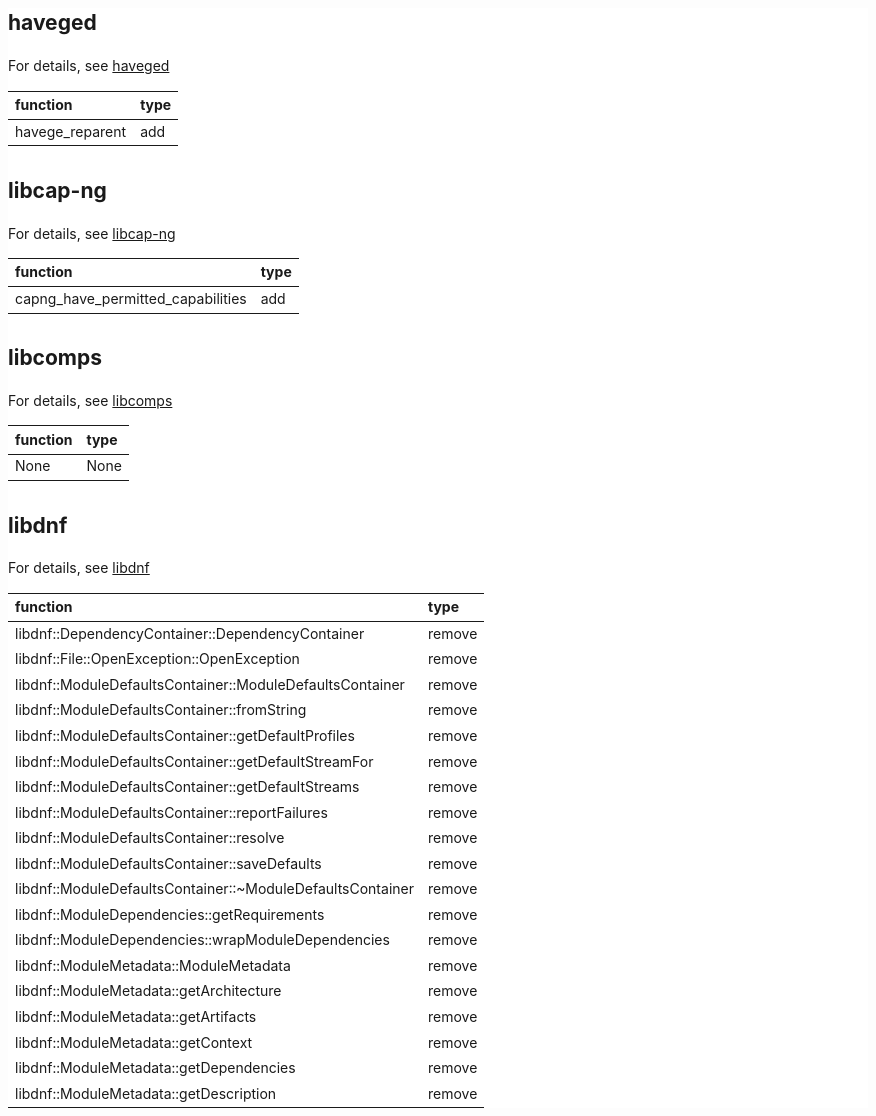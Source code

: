 ## haveged 

For details, see [haveged](./LTS_to_SP1_changed_abi_detail/haveged_all_result.md)

| function | type |
|:----  |:--  |
| havege_reparent | add |

## libcap-ng 

For details, see [libcap-ng](./LTS_to_SP1_changed_abi_detail/libcap-ng_all_result.md)

| function | type |
|:----  |:--  |
| capng_have_permitted_capabilities | add |

## libcomps 

For details, see [libcomps](./LTS_to_SP1_changed_abi_detail/libcomps_all_result.md)

| function | type |
|:----  |:--  |
| None | None |

## libdnf 

For details, see [libdnf](./LTS_to_SP1_changed_abi_detail/libdnf_all_result.md)

| function | type |
|:----  |:--  |
| libdnf::DependencyContainer::DependencyContainer | remove |
| libdnf::File::OpenException::OpenException | remove |
| libdnf::ModuleDefaultsContainer::ModuleDefaultsContainer | remove |
| libdnf::ModuleDefaultsContainer::fromString | remove |
| libdnf::ModuleDefaultsContainer::getDefaultProfiles | remove |
| libdnf::ModuleDefaultsContainer::getDefaultStreamFor | remove |
| libdnf::ModuleDefaultsContainer::getDefaultStreams | remove |
| libdnf::ModuleDefaultsContainer::reportFailures | remove |
| libdnf::ModuleDefaultsContainer::resolve | remove |
| libdnf::ModuleDefaultsContainer::saveDefaults | remove |
| libdnf::ModuleDefaultsContainer::~ModuleDefaultsContainer | remove |
| libdnf::ModuleDependencies::getRequirements | remove |
| libdnf::ModuleDependencies::wrapModuleDependencies | remove |
| libdnf::ModuleMetadata::ModuleMetadata | remove |
| libdnf::ModuleMetadata::getArchitecture | remove |
| libdnf::ModuleMetadata::getArtifacts | remove |
| libdnf::ModuleMetadata::getContext | remove |
| libdnf::ModuleMetadata::getDependencies | remove |
| libdnf::ModuleMetadata::getDescription | remove |